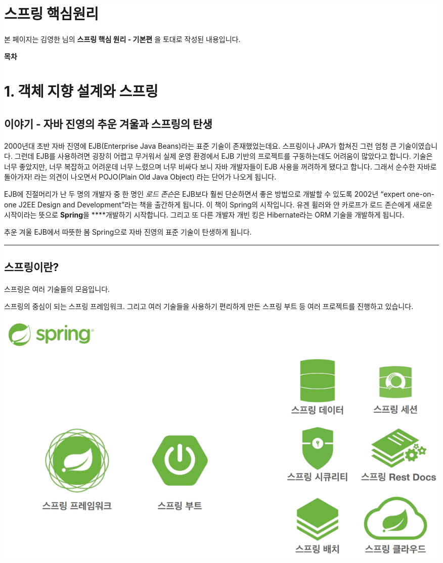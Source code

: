 # 스프링 핵심원리

본 페이지는 김영한 님의 **스프링 핵심 원리 - 기본편** 을 토대로 작성된 내용입니다.

**목차**

# 1. 객체 지향 설계와 스프링

## 이야기 - 자바 진영의 추운 겨울과 스프링의 탄생

2000년대 초반 자바 진영에 EJB(Enterprise Java Beans)라는 표준 기술이 존재했었는데요. 스프링이나 JPA가 합쳐진 그런 엄청 큰 기술이였습니다. 그런데 EJB를 사용하려면 굉장히 어렵고 무거워서 실제 운영 환경에서 EJB 기반의 프로젝트를 구동하는데도 어려움이 많았다고 합니다. 기술은 너무 좋았지만, 너무 복잡하고 어려운데 너무 느렸으며 너무 비싸다 보니 자바 개발자들이 EJB 사용을 꺼려하게 됐다고 합니다. 그래서 순수한 자바로 돌아가자! 라는 의견이 나오면서 POJO(Plain Old Java Object) 라는 단어가 나오게 됩니다.

EJB에 진절머리가 난 두 명의 개발자 중 한 명인 *로드 존슨*은 EJB보다 훨씬 단순하면서 좋은 방법으로 개발할 수 있도록 2002년 “expert one-on-one J2EE Design and Development”라는 책을 출간하게 됩니다. 이 책이 Spring의 시작입니다. 유겐 휠러와 얀 카로프가 로드 존슨에게 새로운 시작이라는 뜻으로 **Spring**을 ****개발하기 시작합니다. 그리고 또 다른 개발자 개빈 킹은 Hibernate라는 ORM 기술을 개발하게 됩니다.

추운 겨울 EJB에서 따뜻한 봄 Spring으로 자바 진영의 표준 기술이 탄생하게 됩니다.

---

## 스프링이란?

스프링은 여러 기술들의 모음입니다.

스프링의 중심이 되는 스프링 프레임워크. 그리고 여러 기술들을 사용하기 편리하게 만든 스프링 부트 등 여러 프로젝트를 진행하고 있습니다.

![Untitled](img/Untitled.png)
